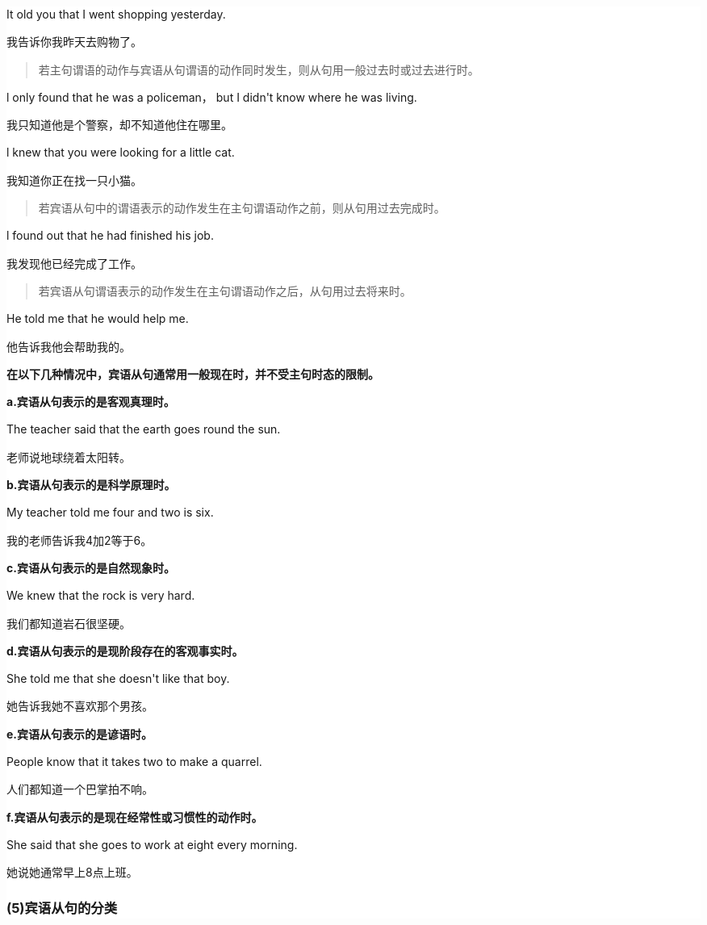   It old you that I went shopping yesterday.  

我告诉你我昨天去购物了。  

>   若主句谓语的动作与宾语从句谓语的动作同时发生，则从句用一般过去时或过去进行时。 

 l only found that he was a policeman， but I didn't know where he was living.  

我只知道他是个警察，却不知道他住在哪里。  

  l knew that you were looking for a little  cat.  

  我知道你正在找一只小猫。  

>   若宾语从句中的谓语表示的动作发生在主句谓语动作之前，则从句用过去完成时。  

l found out that he  had finished his job.  

我发现他已经完成了工作。

>   若宾语从句谓语表示的动作发生在主句谓语动作之后，从句用过去将来时。

  He told me  that he would help me.  

  他告诉我他会帮助我的。  

  **在以下几种情况中，宾语从句通常用一般现在时，并不受主句时态的限制。**

  **a.宾语从句表示的是客观真理时。**  

  The teacher said that the earth goes round  the sun. 

 老师说地球绕着太阳转。  

  **b.宾语从句表示的是科学原理时。**  

  My teacher told me four and two is six. 

 我的老师告诉我4加2等于6。  

  **c.宾语从句表示的是自然现象时。**  

  We knew that the rock is very hard.  

我们都知道岩石很坚硬。  

  **d.宾语从句表示的是现阶段存在的客观事实时。**  

She told me that she doesn't like that boy.  

  她告诉我她不喜欢那个男孩。

  **e.宾语从句表示的是谚语时。**  

  People know that it takes two to make a quarrel.  

人们都知道一个巴掌拍不响。  

  **f.宾语从句表示的是现在经常性或习惯性的动作时。**  

She said that she goes to work at eight  every morning.  

她说她通常早上8点上班。  

###   (5)宾语从句的分类  
